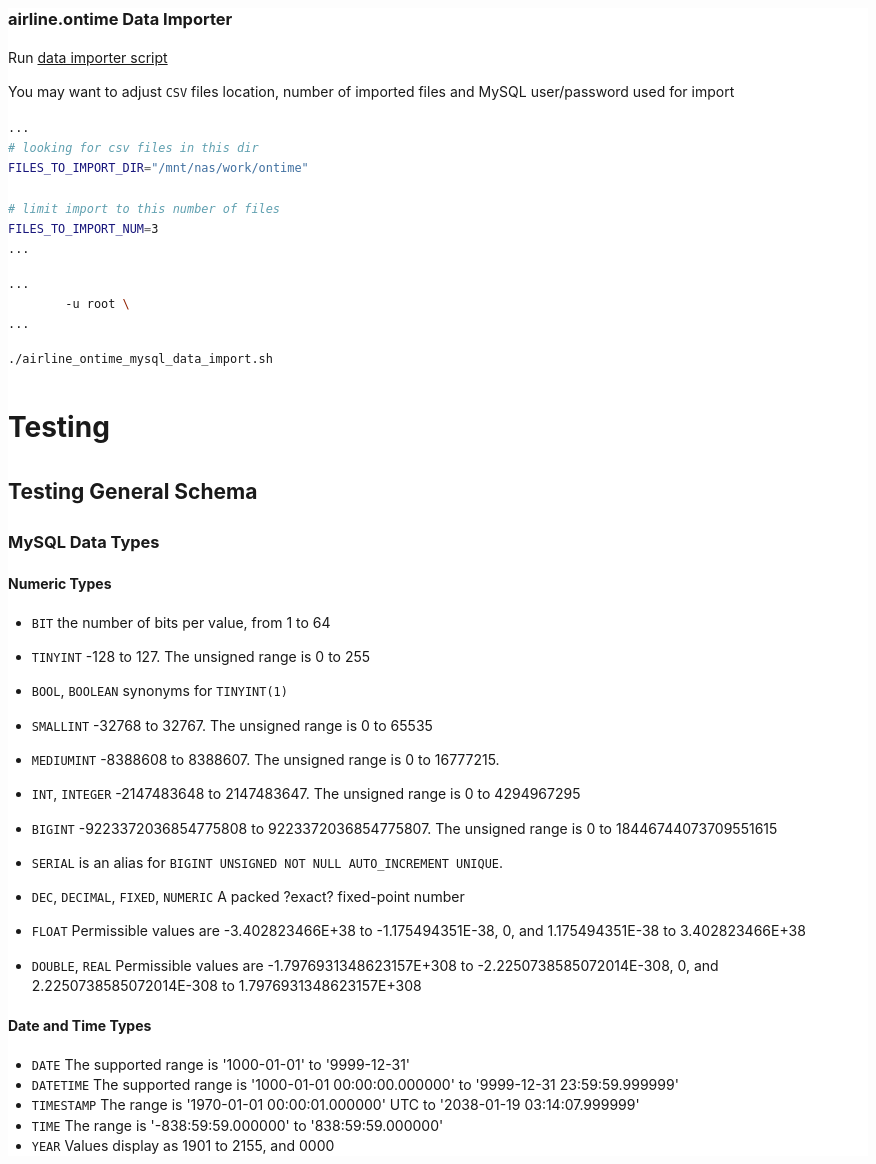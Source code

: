 ### airline.ontime Data Importer
Run [data importer script](clickhouse_mysql_examples/airline_ontime_mysql_data_import.sh)

You may want to adjust `CSV` files location, number of imported files and MySQL user/password used for import
```bash
...
# looking for csv files in this dir
FILES_TO_IMPORT_DIR="/mnt/nas/work/ontime"

# limit import to this number of files
FILES_TO_IMPORT_NUM=3
...
```
```bash
...
        -u root \
...
```

```bash
./airline_ontime_mysql_data_import.sh
``` 

# Testing

## Testing General Schema

### MySQL Data Types

#### Numeric Types

  * `BIT`  the number of bits per value, from 1 to 64
  * `TINYINT` -128 to 127. The unsigned range is 0 to 255
  * `BOOL`, `BOOLEAN` synonyms for `TINYINT(1)`
  * `SMALLINT`  -32768 to 32767. The unsigned range is 0 to 65535
  * `MEDIUMINT` -8388608 to 8388607. The unsigned range is 0 to 16777215.
  * `INT`, `INTEGER` -2147483648 to 2147483647. The unsigned range is 0 to 4294967295
  * `BIGINT` -9223372036854775808 to 9223372036854775807. The unsigned range is 0 to 18446744073709551615

  * `SERIAL` is an alias for `BIGINT UNSIGNED NOT NULL AUTO_INCREMENT UNIQUE`.
  * `DEC`, `DECIMAL`, `FIXED`, `NUMERIC` A packed ?exact? fixed-point number
  * `FLOAT` Permissible values are -3.402823466E+38 to -1.175494351E-38, 0, and 1.175494351E-38 to 3.402823466E+38
  * `DOUBLE`, `REAL` Permissible values are -1.7976931348623157E+308 to -2.2250738585072014E-308, 0, and 2.2250738585072014E-308 to 1.7976931348623157E+308


#### Date and Time Types

  * `DATE` The supported range is '1000-01-01' to '9999-12-31'
  * `DATETIME` The supported range is '1000-01-01 00:00:00.000000' to '9999-12-31 23:59:59.999999'
  * `TIMESTAMP` The range is '1970-01-01 00:00:01.000000' UTC to '2038-01-19 03:14:07.999999'
  * `TIME` The range is '-838:59:59.000000' to '838:59:59.000000'
  * `YEAR` Values display as 1901 to 2155, and 0000
